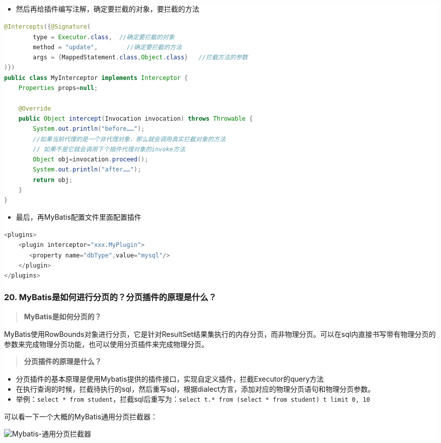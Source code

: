  

- 然后再给插件编写注解，确定要拦截的对象，要拦截的方法

```java
@Intercepts({@Signature(
        type = Executor.class,  //确定要拦截的对象
        method = "update",        //确定要拦截的方法
        args = {MappedStatement.class,Object.class}   //拦截方法的参数
)})
public class MyInterceptor implements Interceptor {
    Properties props=null;

    @Override
    public Object intercept(Invocation invocation) throws Throwable {
        System.out.println("before……");
        //如果当前代理的是一个非代理对象，那么就会调用真实拦截对象的方法
        // 如果不是它就会调用下个插件代理对象的invoke方法
        Object obj=invocation.proceed();
        System.out.println("after……");
        return obj;
    }
}
```

- 最后，再MyBatis配置文件里面配置插件

```java
<plugins>
    <plugin interceptor="xxx.MyPlugin">
       <property name="dbType",value="mysql"/>
    </plugin>
</plugins>    
```



### 20. MyBatis是如何进行分页的？分页插件的原理是什么？

> **MyBatis是如何分页的？**

MyBatis使用RowBounds对象进行分页，它是针对ResultSet结果集执行的内存分页，而非物理分页。可以在sql内直接书写带有物理分页的参数来完成物理分页功能，也可以使用分页插件来完成物理分页。

> **分页插件的原理是什么？**

- 分页插件的基本原理是使用Mybatis提供的插件接口，实现自定义插件，拦截Executor的query方法
- 在执行查询的时候，拦截待执行的sql，然后重写sql，根据dialect方言，添加对应的物理分页语句和物理分页参数。
- 举例：`select * from student`，拦截sql后重写为：`select t.* from (select * from student) t limit 0, 10`

可以看一下一个大概的MyBatis通用分页拦截器：

![Mybatis-通用分页拦截器](https://upyun.xuqiming.tech/knhub/mybatis-0bcdca85-e127-44ff-92e0-368a3f089ec8.png)

